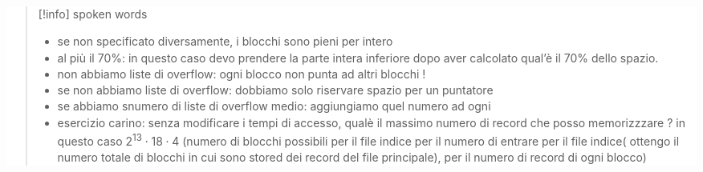 
>[!info] spoken words
>- se non specificato diversamente, i blocchi sono pieni per intero
>- al più il 70%: in questo caso devo prendere la parte intera inferiore dopo aver calcolato qual’è il 70% dello spazio.
>- non abbiamo liste di overflow: ogni blocco non punta ad altri blocchi !
>- se non abbiamo liste di overflow: dobbiamo solo riservare spazio per un puntatore
>- se abbiamo snumero di liste di overflow medio: aggiungiamo quel numero ad ogni 
>- esercizio carino: senza modificare i tempi di accesso, qualè il massimo numero di record che posso memorizzzare ? in questo caso $2^{13} \cdot 18 \cdot 4$ (numero di blocchi possibili per il file indice per il numero di entrare per il file indice( ottengo il numero totale di blocchi in cui sono stored dei record del file principale), per il numero di record di ogni blocco)